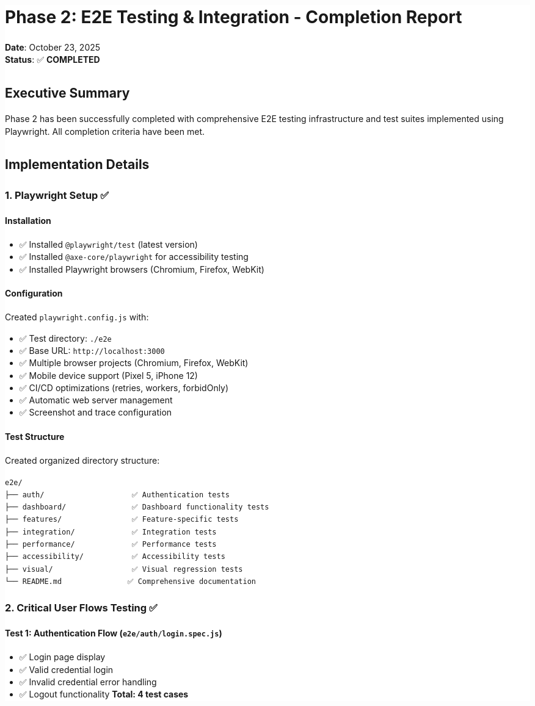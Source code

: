 # Phase 2: E2E Testing & Integration - Completion Report

**Date**: October 23, 2025  
**Status**: ✅ **COMPLETED**

## Executive Summary

Phase 2 has been successfully completed with comprehensive E2E testing infrastructure and test suites implemented using Playwright. All completion criteria have been met.

## Implementation Details

### 1. Playwright Setup ✅

#### Installation
- ✅ Installed `@playwright/test` (latest version)
- ✅ Installed `@axe-core/playwright` for accessibility testing
- ✅ Installed Playwright browsers (Chromium, Firefox, WebKit)

#### Configuration
Created `playwright.config.js` with:
- ✅ Test directory: `./e2e`
- ✅ Base URL: `http://localhost:3000`
- ✅ Multiple browser projects (Chromium, Firefox, WebKit)
- ✅ Mobile device support (Pixel 5, iPhone 12)
- ✅ CI/CD optimizations (retries, workers, forbidOnly)
- ✅ Automatic web server management
- ✅ Screenshot and trace configuration

#### Test Structure
Created organized directory structure:
```
e2e/
├── auth/                    ✅ Authentication tests
├── dashboard/               ✅ Dashboard functionality tests
├── features/                ✅ Feature-specific tests
├── integration/             ✅ Integration tests
├── performance/             ✅ Performance tests
├── accessibility/           ✅ Accessibility tests
├── visual/                  ✅ Visual regression tests
└── README.md               ✅ Comprehensive documentation
```

### 2. Critical User Flows Testing ✅

#### Test 1: Authentication Flow (`e2e/auth/login.spec.js`)
- ✅ Login page display
- ✅ Valid credential login
- ✅ Invalid credential error handling
- ✅ Logout functionality
**Total: 4 test cases**
